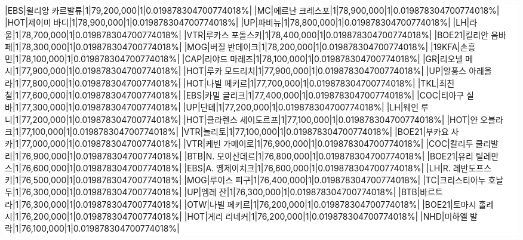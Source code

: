|EBS|윌리앙 카르발류|1|79,200,000|1|0.019878304700774018%|
|MC|에르난 크레스포|1|78,900,000|1|0.019878304700774018%|
|HOT|제이미 바디|1|78,900,000|1|0.019878304700774018%|
|UP|파비뉴|1|78,800,000|1|0.019878304700774018%|
|LH|라울|1|78,700,000|1|0.019878304700774018%|
|VTR|루카스 포돌스키|1|78,400,000|1|0.019878304700774018%|
|BOE21|킬리안 음바페|1|78,300,000|1|0.019878304700774018%|
|MOG|버질 반데이크|1|78,200,000|1|0.019878304700774018%|
|19KFA|손흥민|1|78,100,000|1|0.019878304700774018%|
|CAP|리야드 마레즈|1|78,100,000|1|0.019878304700774018%|
|GR|리오넬 메시|1|77,900,000|1|0.019878304700774018%|
|HOT|루카 모드리치|1|77,900,000|1|0.019878304700774018%|
|UP|알퐁스 아레올라|1|77,800,000|1|0.019878304700774018%|
|HOT|나빌 페키르|1|77,700,000|1|0.019878304700774018%|
|TKL|최진철|1|77,600,000|1|0.019878304700774018%|
|EBS|카밀 글리크|1|77,400,000|1|0.019878304700774018%|
|COC|티아구 실바|1|77,300,000|1|0.019878304700774018%|
|UP|단테|1|77,200,000|1|0.019878304700774018%|
|LH|웨인 루니|1|77,200,000|1|0.019878304700774018%|
|HOT|클라렌스 세이도르프|1|77,100,000|1|0.019878304700774018%|
|HOT|얀 오블라크|1|77,100,000|1|0.019878304700774018%|
|VTR|놀리토|1|77,100,000|1|0.019878304700774018%|
|BOE21|부카요 사카|1|77,000,000|1|0.019878304700774018%|
|VTR|케빈 가메이로|1|76,900,000|1|0.019878304700774018%|
|COC|칼리두 쿨리발리|1|76,900,000|1|0.019878304700774018%|
|BTB|N. 모이산데르|1|76,800,000|1|0.019878304700774018%|
|BOE21|유리 틸레만스|1|76,600,000|1|0.019878304700774018%|
|EBS|A. 옝제이치크|1|76,600,000|1|0.019878304700774018%|
|LH|R. 레반도프스키|1|76,500,000|1|0.019878304700774018%|
|MOG|루이스 피구|1|76,400,000|1|0.019878304700774018%|
|TC|크리스티아누 호날두|1|76,300,000|1|0.019878304700774018%|
|UP|엠레 잔|1|76,300,000|1|0.019878304700774018%|
|BTB|바르트라|1|76,300,000|1|0.019878304700774018%|
|OTW|나빌 페키르|1|76,200,000|1|0.019878304700774018%|
|BOE21|토마시 홀레시|1|76,200,000|1|0.019878304700774018%|
|HOT|게리 리네커|1|76,200,000|1|0.019878304700774018%|
|NHD|미하엘 발락|1|76,100,000|1|0.019878304700774018%|